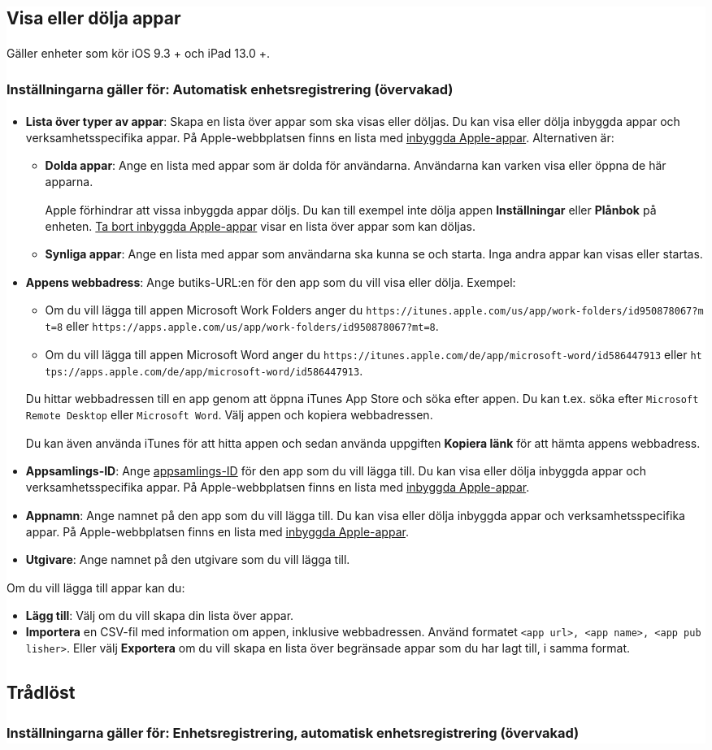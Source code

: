 ## <a name="show-or-hide-apps"></a>Visa eller dölja appar

Gäller enheter som kör iOS 9.3 + och iPad 13.0 +.

### <a name="settings-apply-to-automated-device-enrollment-supervised"></a>Inställningarna gäller för: Automatisk enhetsregistrering (övervakad)

- **Lista över typer av appar**: Skapa en lista över appar som ska visas eller döljas. Du kan visa eller dölja inbyggda appar och verksamhetsspecifika appar. På Apple-webbplatsen finns en lista med [inbyggda Apple-appar](https://support.apple.com/HT208094). Alternativen är:

  - **Dolda appar**: Ange en lista med appar som är dolda för användarna. Användarna kan varken visa eller öppna de här apparna.
  
    Apple förhindrar att vissa inbyggda appar döljs. Du kan till exempel inte dölja appen **Inställningar** eller **Plånbok** på enheten. [Ta bort inbyggda Apple-appar](https://support.apple.com/HT208094) visar en lista över appar som kan döljas.
  
  - **Synliga appar**: Ange en lista med appar som användarna ska kunna se och starta. Inga andra appar kan visas eller startas.

- **Appens webbadress**: Ange butiks-URL:en för den app som du vill visa eller dölja. Exempel:

  - Om du vill lägga till appen Microsoft Work Folders anger du `https://itunes.apple.com/us/app/work-folders/id950878067?mt=8` eller `https://apps.apple.com/us/app/work-folders/id950878067?mt=8`. 

  - Om du vill lägga till appen Microsoft Word anger du `https://itunes.apple.com/de/app/microsoft-word/id586447913` eller `https://apps.apple.com/de/app/microsoft-word/id586447913`.

  Du hittar webbadressen till en app genom att öppna iTunes App Store och söka efter appen. Du kan t.ex. söka efter `Microsoft Remote Desktop` eller `Microsoft Word`. Välj appen och kopiera webbadressen.

  Du kan även använda iTunes för att hitta appen och sedan använda uppgiften **Kopiera länk** för att hämta appens webbadress.

- **Appsamlings-ID**: Ange [appsamlings-ID](bundle-ids-built-in-ios-apps.md) för den app som du vill lägga till. Du kan visa eller dölja inbyggda appar och verksamhetsspecifika appar. På Apple-webbplatsen finns en lista med [inbyggda Apple-appar](https://support.apple.com/HT208094).
- **Appnamn**: Ange namnet på den app som du vill lägga till. Du kan visa eller dölja inbyggda appar och verksamhetsspecifika appar. På Apple-webbplatsen finns en lista med [inbyggda Apple-appar](https://support.apple.com/HT208094).
- **Utgivare**: Ange namnet på den utgivare som du vill lägga till.

Om du vill lägga till appar kan du:

- **Lägg till**: Välj om du vill skapa din lista över appar.
- **Importera** en CSV-fil med information om appen, inklusive webbadressen. Använd formatet `<app url>, <app name>, <app publisher>`. Eller välj **Exportera** om du vill skapa en lista över begränsade appar som du har lagt till, i samma format.

## <a name="wireless"></a>Trådlöst

### <a name="settings-apply-to-device-enrollment-automated-device-enrollment-supervised"></a>Inställningarna gäller för: Enhetsregistrering, automatisk enhetsregistrering (övervakad)
